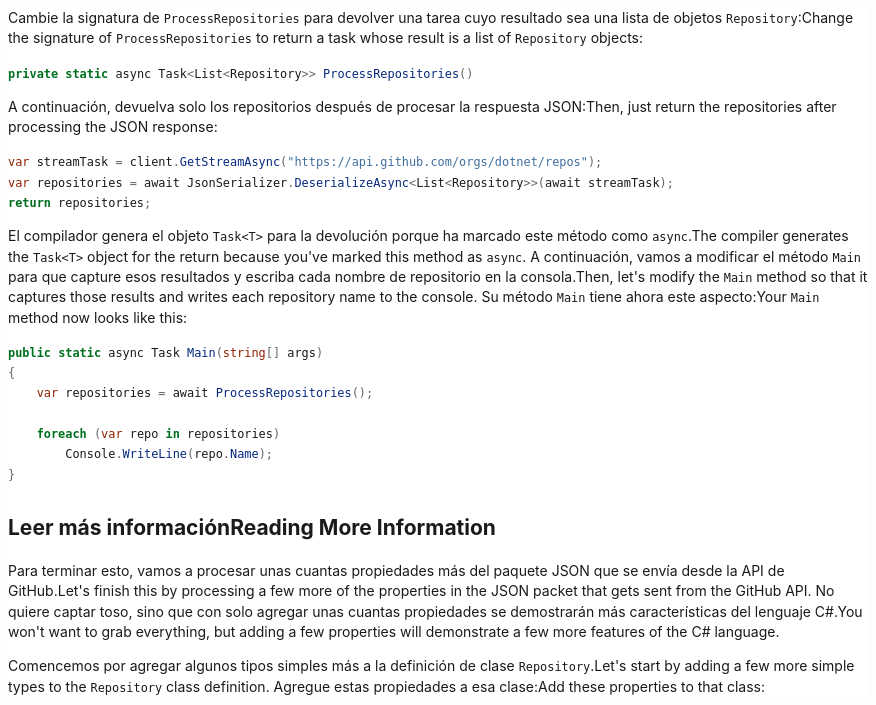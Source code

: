 <span data-ttu-id="8ef3f-232">Cambie la signatura de `ProcessRepositories` para devolver una tarea cuyo resultado sea una lista de objetos `Repository`:</span><span class="sxs-lookup"><span data-stu-id="8ef3f-232">Change the signature of `ProcessRepositories` to return a task whose result is a list of `Repository` objects:</span></span>

```csharp
private static async Task<List<Repository>> ProcessRepositories()
```

<span data-ttu-id="8ef3f-233">A continuación, devuelva solo los repositorios después de procesar la respuesta JSON:</span><span class="sxs-lookup"><span data-stu-id="8ef3f-233">Then, just return the repositories after processing the JSON response:</span></span>

```csharp
var streamTask = client.GetStreamAsync("https://api.github.com/orgs/dotnet/repos");
var repositories = await JsonSerializer.DeserializeAsync<List<Repository>>(await streamTask);
return repositories;
```

<span data-ttu-id="8ef3f-234">El compilador genera el objeto `Task<T>` para la devolución porque ha marcado este método como `async`.</span><span class="sxs-lookup"><span data-stu-id="8ef3f-234">The compiler generates the `Task<T>` object for the return because you've marked this method as `async`.</span></span>
<span data-ttu-id="8ef3f-235">A continuación, vamos a modificar el método `Main` para que capture esos resultados y escriba cada nombre de repositorio en la consola.</span><span class="sxs-lookup"><span data-stu-id="8ef3f-235">Then, let's modify the `Main` method so that it captures those results and writes each repository name to the console.</span></span> <span data-ttu-id="8ef3f-236">Su método `Main` tiene ahora este aspecto:</span><span class="sxs-lookup"><span data-stu-id="8ef3f-236">Your `Main` method now looks like this:</span></span>

```csharp
public static async Task Main(string[] args)
{
    var repositories = await ProcessRepositories();

    foreach (var repo in repositories)
        Console.WriteLine(repo.Name);
}
```

## <a name="reading-more-information"></a><span data-ttu-id="8ef3f-237">Leer más información</span><span class="sxs-lookup"><span data-stu-id="8ef3f-237">Reading More Information</span></span>

<span data-ttu-id="8ef3f-238">Para terminar esto, vamos a procesar unas cuantas propiedades más del paquete JSON que se envía desde la API de GitHub.</span><span class="sxs-lookup"><span data-stu-id="8ef3f-238">Let's finish this by processing a few more of the properties in the JSON packet that gets sent from the GitHub API.</span></span> <span data-ttu-id="8ef3f-239">No quiere captar toso, sino que con solo agregar unas cuantas propiedades se demostrarán más características del lenguaje C#.</span><span class="sxs-lookup"><span data-stu-id="8ef3f-239">You won't want to grab everything, but adding a few properties will demonstrate a few more features of the C# language.</span></span>

<span data-ttu-id="8ef3f-240">Comencemos por agregar algunos tipos simples más a la definición de clase `Repository`.</span><span class="sxs-lookup"><span data-stu-id="8ef3f-240">Let's start by adding a few more simple types to the `Repository` class definition.</span></span> <span data-ttu-id="8ef3f-241">Agregue estas propiedades a esa clase:</span><span class="sxs-lookup"><span data-stu-id="8ef3f-241">Add these properties to that class:</span></span>
